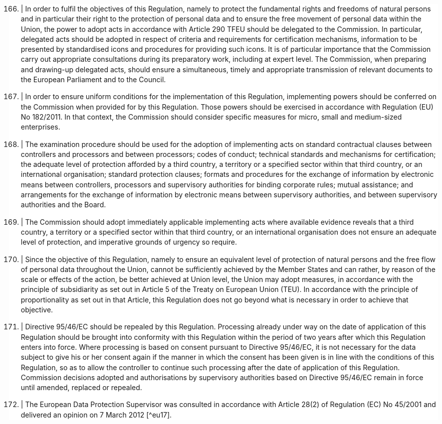166. | In order to fulfil the objectives of this Regulation, namely to protect the fundamental rights and freedoms of natural persons and in particular their right to the protection of personal data and to ensure the free movement of personal data within the Union, the power to adopt acts in accordance with Article 290 TFEU should be delegated to the Commission. In particular, delegated acts should be adopted in respect of criteria and requirements for certification mechanisms, information to be presented by standardised icons and procedures for providing such icons. It is of particular importance that the Commission carry out appropriate consultations during its preparatory work, including at expert level. The Commission, when preparing and drawing-up delegated acts, should ensure a simultaneous, timely and appropriate transmission of relevant documents to the European Parliament and to the Council.  
<a name="rec167"></a>

167. | In order to ensure uniform conditions for the implementation of this Regulation, implementing powers should be conferred on the Commission when provided for by this Regulation. Those powers should be exercised in accordance with Regulation (EU) No 182/2011\. In that context, the Commission should consider specific measures for micro, small and medium-sized enterprises.  
<a name="rec168"></a>

168. | The examination procedure should be used for the adoption of implementing acts on standard contractual clauses between controllers and processors and between processors; codes of conduct; technical standards and mechanisms for certification; the adequate level of protection afforded by a third country, a territory or a specified sector within that third country, or an international organisation; standard protection clauses; formats and procedures for the exchange of information by electronic means between controllers, processors and supervisory authorities for binding corporate rules; mutual assistance; and arrangements for the exchange of information by electronic means between supervisory authorities, and between supervisory authorities and the Board.  
<a name="rec169"></a>

169. | The Commission should adopt immediately applicable implementing acts where available evidence reveals that a third country, a territory or a specified sector within that third country, or an international organisation does not ensure an adequate level of protection, and imperative grounds of urgency so require.  
<a name="rec170"></a>

170. | Since the objective of this Regulation, namely to ensure an equivalent level of protection of natural persons and the free flow of personal data throughout the Union, cannot be sufficiently achieved by the Member States and can rather, by reason of the scale or effects of the action, be better achieved at Union level, the Union may adopt measures, in accordance with the principle of subsidiarity as set out in Article 5 of the Treaty on European Union (TEU). In accordance with the principle of proportionality as set out in that Article, this Regulation does not go beyond what is necessary in order to achieve that objective.  
<a name="rec171"></a>

171. | Directive 95/46/EC should be repealed by this Regulation. Processing already under way on the date of application of this Regulation should be brought into conformity with this Regulation within the period of two years after which this Regulation enters into force. Where processing is based on consent pursuant to Directive 95/46/EC, it is not necessary for the data subject to give his or her consent again if the manner in which the consent has been given is in line with the conditions of this Regulation, so as to allow the controller to continue such processing after the date of application of this Regulation. Commission decisions adopted and authorisations by supervisory authorities based on Directive 95/46/EC remain in force until amended, replaced or repealed.  
<a name="rec172"></a>

172. | The European Data Protection Supervisor was consulted in accordance with Article 28(2) of Regulation (EC) No 45/2001 and delivered an opinion on 7 March 2012 [^eu17].  <a name="rec173"></a>
